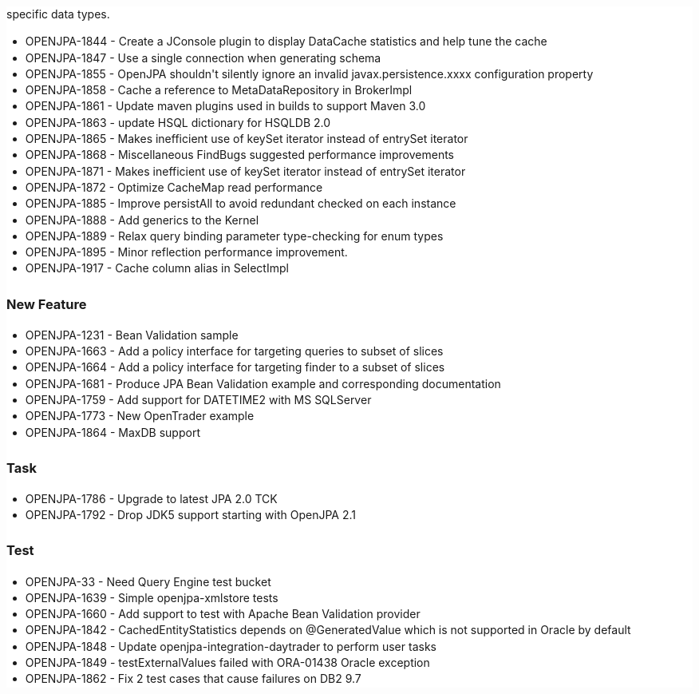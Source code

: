 specific data types.
* OPENJPA-1844 - Create a JConsole plugin to display DataCache
statistics and help tune the cache
* OPENJPA-1847 - Use a single connection when generating schema
* OPENJPA-1855 - OpenJPA shouldn't silently ignore an invalid
javax.persistence.xxxx configuration property
* OPENJPA-1858 - Cache a reference to MetaDataRepository in BrokerImpl
* OPENJPA-1861 - Update maven plugins used in builds to support Maven
3.0
* OPENJPA-1863 - update HSQL dictionary for HSQLDB 2.0
* OPENJPA-1865 - Makes inefficient use of keySet iterator instead of
entrySet iterator
* OPENJPA-1868 - Miscellaneous FindBugs suggested performance
improvements
* OPENJPA-1871 - Makes inefficient use of keySet iterator instead of
entrySet iterator
* OPENJPA-1872 - Optimize CacheMap read performance
* OPENJPA-1885 - Improve persistAll to avoid redundant checked on each
instance
* OPENJPA-1888 - Add generics to the Kernel
* OPENJPA-1889 - Relax query binding parameter type-checking for enum
types
* OPENJPA-1895 - Minor reflection performance improvement.
* OPENJPA-1917 - Cache column alias in SelectImpl

<a name="OpenJPA2.1.0-NewFeature"></a>

### New Feature
* OPENJPA-1231 - Bean Validation sample
* OPENJPA-1663 - Add a policy interface for targeting queries to subset
of slices
* OPENJPA-1664 - Add a policy interface for targeting finder to a
subset of slices
* OPENJPA-1681 - Produce JPA Bean Validation example and corresponding
documentation
* OPENJPA-1759 - Add support for DATETIME2 with MS SQLServer
* OPENJPA-1773 - New OpenTrader example
* OPENJPA-1864 - MaxDB support

<a name="OpenJPA2.1.0-Task"></a>

### Task
* OPENJPA-1786 - Upgrade to latest JPA 2.0 TCK
* OPENJPA-1792 - Drop JDK5 support starting with OpenJPA 2.1

<a name="OpenJPA2.1.0-Test"></a>

### Test
* OPENJPA-33 - Need Query Engine test bucket
* OPENJPA-1639 - Simple openjpa-xmlstore tests
* OPENJPA-1660 - Add support to test with Apache Bean Validation
provider
* OPENJPA-1842 - CachedEntityStatistics depends on @GeneratedValue
which is not supported in Oracle by default
* OPENJPA-1848 - Update openjpa-integration-daytrader to perform user
tasks
* OPENJPA-1849 - testExternalValues failed with ORA-01438 Oracle
exception
* OPENJPA-1862 - Fix 2 test cases that cause failures on DB2 9.7
